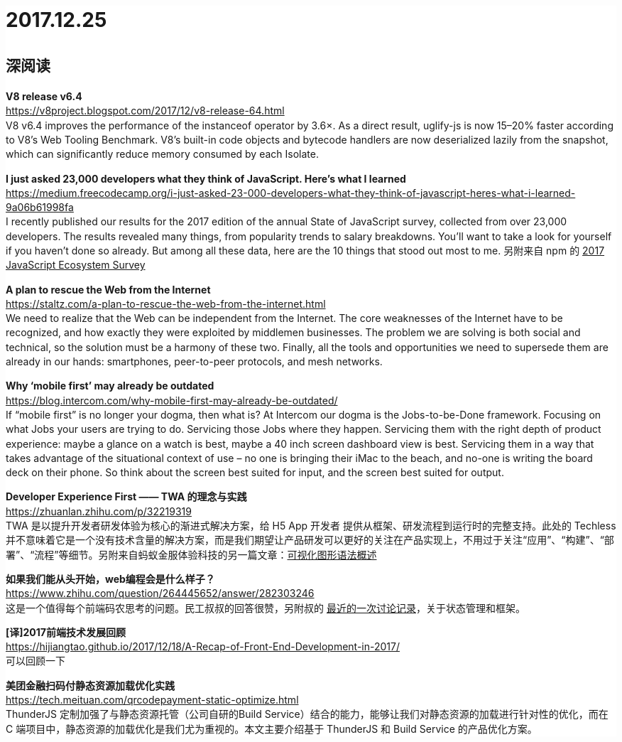 2017.12.25  
========  

## 深阅读

**V8 release v6.4**  
https://v8project.blogspot.com/2017/12/v8-release-64.html  
V8 v6.4 improves the performance of the instanceof operator by 3.6×. As a direct result, uglify-js is now 15–20% faster according to V8’s Web Tooling Benchmark. V8’s built-in code objects and bytecode handlers are now deserialized lazily from the snapshot, which can significantly reduce memory consumed by each Isolate.

**I just asked 23,000 developers what they think of JavaScript. Here’s what I learned**  
https://medium.freecodecamp.org/i-just-asked-23-000-developers-what-they-think-of-javascript-heres-what-i-learned-9a06b61998fa  
I recently published our results for the 2017 edition of the annual State of JavaScript survey, collected from over 23,000 developers. The results revealed many things, from popularity trends to salary breakdowns. You’ll want to take a look for yourself if you haven’t done so already. But among all these data, here are the 10 things that stood out most to me. 另附来自 npm 的 [2017 JavaScript Ecosystem Survey](http://info.npmjs.com/2017-JavaScript-Ecosystem-Survey)  

**A plan to rescue the Web from the Internet**  
https://staltz.com/a-plan-to-rescue-the-web-from-the-internet.html  
We need to realize that the Web can be independent from the Internet. The core weaknesses of the Internet have to be recognized, and how exactly they were exploited by middlemen businesses. The problem we are solving is both social and technical, so the solution must be a harmony of these two. Finally, all the tools and opportunities we need to supersede them are already in our hands: smartphones, peer-to-peer protocols, and mesh networks.

**Why ‘mobile first’ may already be outdated**  
https://blog.intercom.com/why-mobile-first-may-already-be-outdated/  
If “mobile first” is no longer your dogma, then what is? At Intercom our dogma is the Jobs-to-be-Done framework. Focusing on what Jobs your users are trying to do. Servicing those Jobs where they happen. Servicing them with the right depth of product experience: maybe a glance on a watch is best, maybe a 40 inch screen dashboard view is best. Servicing them in a way that takes advantage of the situational context of use – no one is bringing their iMac to the beach, and no-one is writing the board deck on their phone. So think about the screen best suited for input, and the screen best suited for output.

**Developer Experience First —— TWA 的理念与实践**  
https://zhuanlan.zhihu.com/p/32219319  
TWA 是以提升开发者研发体验为核心的渐进式解决方案，给 H5 App 开发者 提供从框架、研发流程到运行时的完整支持。此处的 Techless 并不意味着它是一个没有技术含量的解决方案，而是我们期望让产品研发可以更好的关注在产品实现上，不用过于关注“应用”、“构建”、“部署”、“流程”等细节。另附来自蚂蚁金服体验科技的另一篇文章：[可视化图形语法概述](https://zhuanlan.zhihu.com/p/32178892)

**如果我们能从头开始，web编程会是什么样子？**  
https://www.zhihu.com/question/264445652/answer/282303246  
这是一个值得每个前端码农思考的问题。民工叔叔的回答很赞，另附叔的 [最近的一次讨论记录](https://zhuanlan.zhihu.com/p/32273365)，关于状态管理和框架。

**[译]2017前端技术发展回顾**  
https://hijiangtao.github.io/2017/12/18/A-Recap-of-Front-End-Development-in-2017/  
可以回顾一下

**美团金融扫码付静态资源加载优化实践**  
https://tech.meituan.com/qrcodepayment-static-optimize.html  
ThunderJS 定制加强了与静态资源托管（公司自研的Build Service）结合的能力，能够让我们对静态资源的加载进行针对性的优化，而在 C 端项目中，静态资源的加载优化是我们尤为重视的。本文主要介绍基于 ThunderJS 和 Build Service 的产品优化方案。
